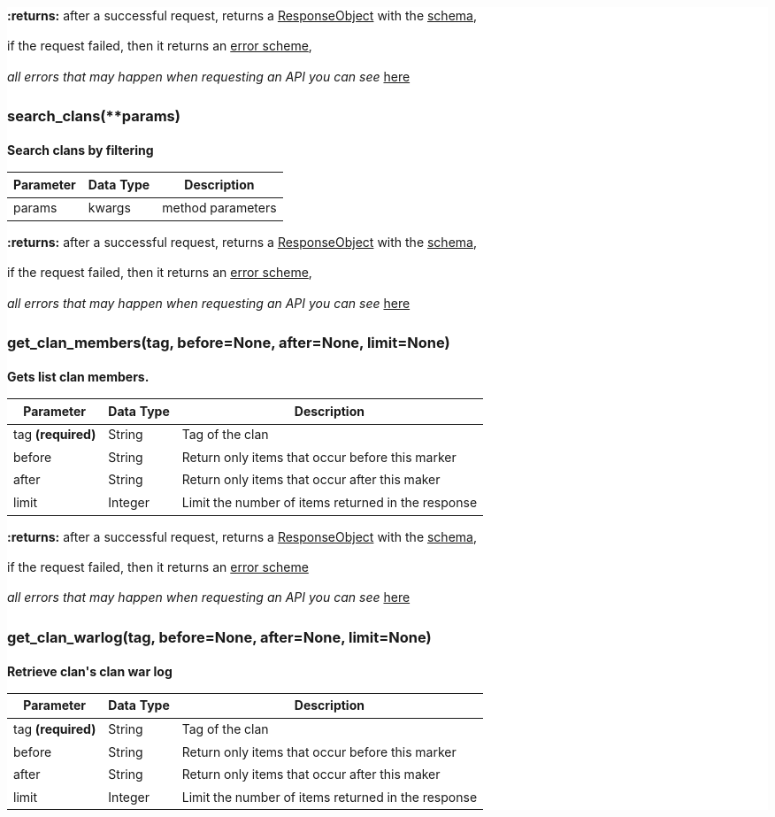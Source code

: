 

**:returns:** after a successful request, returns a [ResponseObject](./ResponseObject.md) with the [schema](https://github.com/Rollylni/supercell/blob/master/schemas/cr/clan-schema.json),

if the request failed, then it returns an [error scheme](https://github.com/Rollylni/supercell/blob/master/schemas/error_response-schema.json),

*all errors that may happen when requesting an API you can see* [here](./error-responses.md)

### search_clans(**params)

**Search clans by filtering**

| Parameter          | Data Type | Description       |
|--------------------|-----------|-------------------|
| params             |  kwargs   | method parameters |



**:returns:** after a successful request, returns a [ResponseObject](./ResponseObject.md) with the [schema](https://github.com/Rollylni/supercell/blob/master/schemas/cr/clans-schema.json),

if the request failed, then it returns an [error scheme](https://github.com/Rollylni/supercell/blob/master/schemas/error_response-schema.json),

*all errors that may happen when requesting an API you can see* [here](./error-responses.md)

### get_clan_members(tag, before=None, after=None, limit=None)

**Gets list clan members.**

| Parameter             | Data Type | Description                                        |
|-----------------------|-----------|----------------------------------------------------|
| tag __(required)__    |  String   | Tag of the clan                                    |
| before                |  String   | Return only items that occur before this marker    |
| after                 |  String   | Return only items that occur after this maker      |
| limit                 |  Integer  | Limit the number of items returned in the response |



**:returns:** after a successful request, returns a [ResponseObject](./ResponseObject.md) with the [schema](https://github.com/Rollylni/supercell/blob/master/schemas/cr/clan_members-schema.json),

if the request failed, then it returns an [error scheme](https://github.com/Rollylni/supercell/blob/master/schemas/error_response-schema.json) 

*all errors that may happen when requesting an API you can see* [here](./error-responses.md) 

### get_clan_warlog(tag, before=None, after=None, limit=None)

**Retrieve clan's clan war log**

| Parameter             | Data Type | Description                                        |
|-----------------------|-----------|----------------------------------------------------|
| tag __(required)__    |  String   | Tag of the clan                                    |
| before                |  String   | Return only items that occur before this marker    |
| after                 |  String   | Return only items that occur after this maker      |
| limit                 |  Integer  | Limit the number of items returned in the response |
